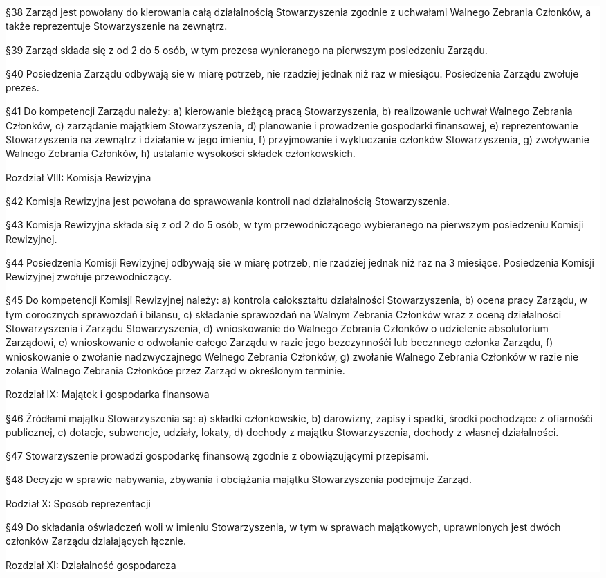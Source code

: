 §38 Zarząd jest powołany do kierowania całą działalnością Stowarzyszenia zgodnie z uchwałami Walnego Zebrania Członków, a także reprezentuje Stowarzyszenie na zewnątrz.

§39 Zarząd składa się z od 2 do 5 osób, w tym prezesa wynieranego na pierwszym posiedzeniu Zarządu.

§40 Posiedzenia Zarządu odbywają sie w miarę potrzeb, nie rzadziej jednak niż raz w miesiącu. Posiedzenia Zarządu zwołuje prezes. 

§41 Do kompetencji Zarządu należy:
a) kierowanie bieżącą pracą Stowarzyszenia,
b) realizowanie uchwał Walnego Zebrania Członków,
c) zarządanie majątkiem Stowarzyszenia,
d) planowanie i prowadzenie gospodarki finansowej,
e) reprezentowanie Stowarzyszenia na zewnątrz i działanie w jego imieniu,
f) przyjmowanie i wykluczanie członków Stowarzyszenia,
g) zwoływanie Walnego Zebrania Członków,
h) ustalanie wysokości składek członkowskich.

Rozdział VIII: Komisja Rewizyjna

§42 Komisja Rewizyjna jest powołana do sprawowania kontroli nad działalnością Stowarzyszenia.

§43 Komisja Rewizyjna składa się z od 2 do 5 osób, w tym przewodniczącego wybieranego na pierwszym posiedzeniu Komisji Rewizyjnej.

§44 Posiedzenia Komisji Rewizyjnej odbywają sie w miarę potrzeb, nie rzadziej jednak niż raz na 3 miesiące. Posiedzenia Komisji Rewizyjnej zwołuje przewodniczący.

§45 Do kompetencji Komisji Rewizyjnej należy:
a) kontrola całokształtu działalności Stowarzyszenia,
b) ocena pracy Zarządu, w tym corocznych sprawozdań i bilansu,
c) składanie sprawozdań na Walnym Zebrania Członków wraz z oceną działalności Stowarzyszenia i Zarządu Stowarzyszenia,
d) wnioskowanie do Walnego Zebrania Członków o udzielenie absolutorium Zarządowi,
e) wnioskowanie o odwołanie całego Zarządu w razie jego bezczynnośći lub becznnego członka Zarządu,
f) wnioskowanie o zwołanie nadzwyczajnego Welnego Zebrania Członków,
g) zwołanie Walnego Zebrania Członków w razie nie zołania Walnego Zebrania Członkóœ przez Zarząd w określonym terminie.

Rozdział IX: Majątek i gospodarka finansowa

§46 Źródłami majątku Stowarzyszenia są:
a) składki członkowskie,
b) darowizny, zapisy i spadki, środki pochodzące z ofiarnośći publicznej,
c) dotacje, subwencje, udziały, lokaty,
d) dochody z majątku Stowarzyszenia, dochody z własnej działalności.

§47 Stowarzyszenie prowadzi gospodarkę finansową zgodnie z obowiązującymi przepisami.

§48 Decyzje w sprawie nabywania, zbywania i obciążania majątku Stowarzyszenia podejmuje Zarząd.

Rodział X: Sposób reprezentacji

§49 Do składania oświadczeń woli w imieniu Stowarzyszenia, w tym w sprawach majątkowych, uprawnionych jest dwóch członków Zarządu działających łącznie.

Rozdział XI: Działalność gospodarcza
